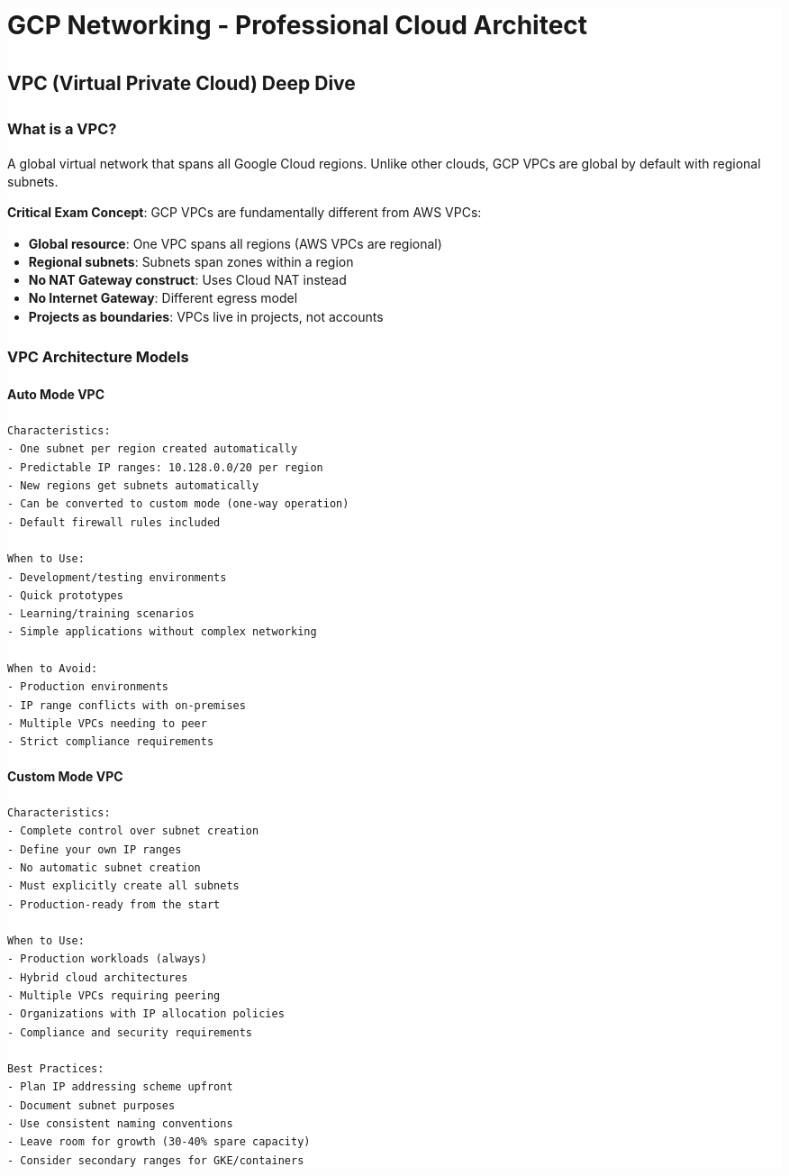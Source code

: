 # GCP Networking - Professional Cloud Architect

## VPC (Virtual Private Cloud) Deep Dive

### What is a VPC?
A global virtual network that spans all Google Cloud regions. Unlike other clouds, GCP VPCs are global by default with regional subnets.

**Critical Exam Concept**: GCP VPCs are fundamentally different from AWS VPCs:
- **Global resource**: One VPC spans all regions (AWS VPCs are regional)
- **Regional subnets**: Subnets span zones within a region
- **No NAT Gateway construct**: Uses Cloud NAT instead
- **No Internet Gateway**: Different egress model
- **Projects as boundaries**: VPCs live in projects, not accounts

### VPC Architecture Models

#### Auto Mode VPC
```
Characteristics:
- One subnet per region created automatically
- Predictable IP ranges: 10.128.0.0/20 per region
- New regions get subnets automatically
- Can be converted to custom mode (one-way operation)
- Default firewall rules included

When to Use:
- Development/testing environments
- Quick prototypes
- Learning/training scenarios
- Simple applications without complex networking

When to Avoid:
- Production environments
- IP range conflicts with on-premises
- Multiple VPCs needing to peer
- Strict compliance requirements
```

#### Custom Mode VPC
```
Characteristics:
- Complete control over subnet creation
- Define your own IP ranges
- No automatic subnet creation
- Must explicitly create all subnets
- Production-ready from the start

When to Use:
- Production workloads (always)
- Hybrid cloud architectures
- Multiple VPCs requiring peering
- Organizations with IP allocation policies
- Compliance and security requirements

Best Practices:
- Plan IP addressing scheme upfront
- Document subnet purposes
- Use consistent naming conventions
- Leave room for growth (30-40% spare capacity)
- Consider secondary ranges for GKE/containers
```
